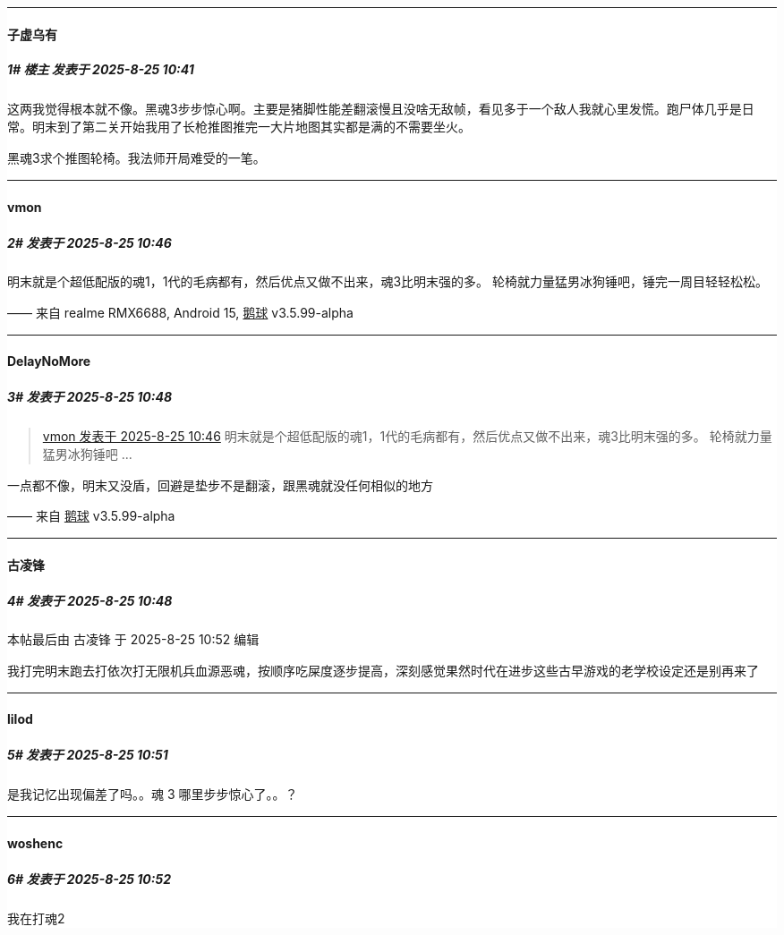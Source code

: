 ﻿
*****

####  子虚乌有  
##### 1#       楼主       发表于 2025-8-25 10:41

这两我觉得根本就不像。黑魂3步步惊心啊。主要是猪脚性能差翻滚慢且没啥无敌帧，看见多于一个敌人我就心里发慌。跑尸体几乎是日常。明末到了第二关开始我用了长枪推图推完一大片地图其实都是满的不需要坐火。

黑魂3求个推图轮椅。我法师开局难受的一笔。

*****

####  vmon  
##### 2#       发表于 2025-8-25 10:46

明末就是个超低配版的魂1，1代的毛病都有，然后优点又做不出来，魂3比明末强的多。
轮椅就力量猛男冰狗锤吧，锤完一周目轻轻松松。

—— 来自 realme RMX6688, Android 15, [鹅球](https://www.pgyer.com/xfPejhuq) v3.5.99-alpha

*****

####  DelayNoMore  
##### 3#       发表于 2025-8-25 10:48

<blockquote><a href="httphttps://stage1st.com/2b/forum.php?mod=redirect&amp;goto=findpost&amp;pid=68317788&amp;ptid=2260166" target="_blank">vmon 发表于 2025-8-25 10:46</a>
明末就是个超低配版的魂1，1代的毛病都有，然后优点又做不出来，魂3比明末强的多。
轮椅就力量猛男冰狗锤吧 ...</blockquote>
一点都不像，明末又没盾，回避是垫步不是翻滚，跟黑魂就没任何相似的地方

—— 来自 [鹅球](https://www.pgyer.com/xfPejhuq) v3.5.99-alpha

*****

####  古凌锋  
##### 4#       发表于 2025-8-25 10:48

 本帖最后由 古凌锋 于 2025-8-25 10:52 编辑 

我打完明末跑去打依次打无限机兵血源恶魂，按顺序吃屎度逐步提高，深刻感觉果然时代在进步这些古早游戏的老学校设定还是别再来了

*****

####  lilod  
##### 5#       发表于 2025-8-25 10:51

是我记忆出现偏差了吗。。魂 3 哪里步步惊心了。。？

*****

####  woshenc  
##### 6#       发表于 2025-8-25 10:52

我在打魂2

